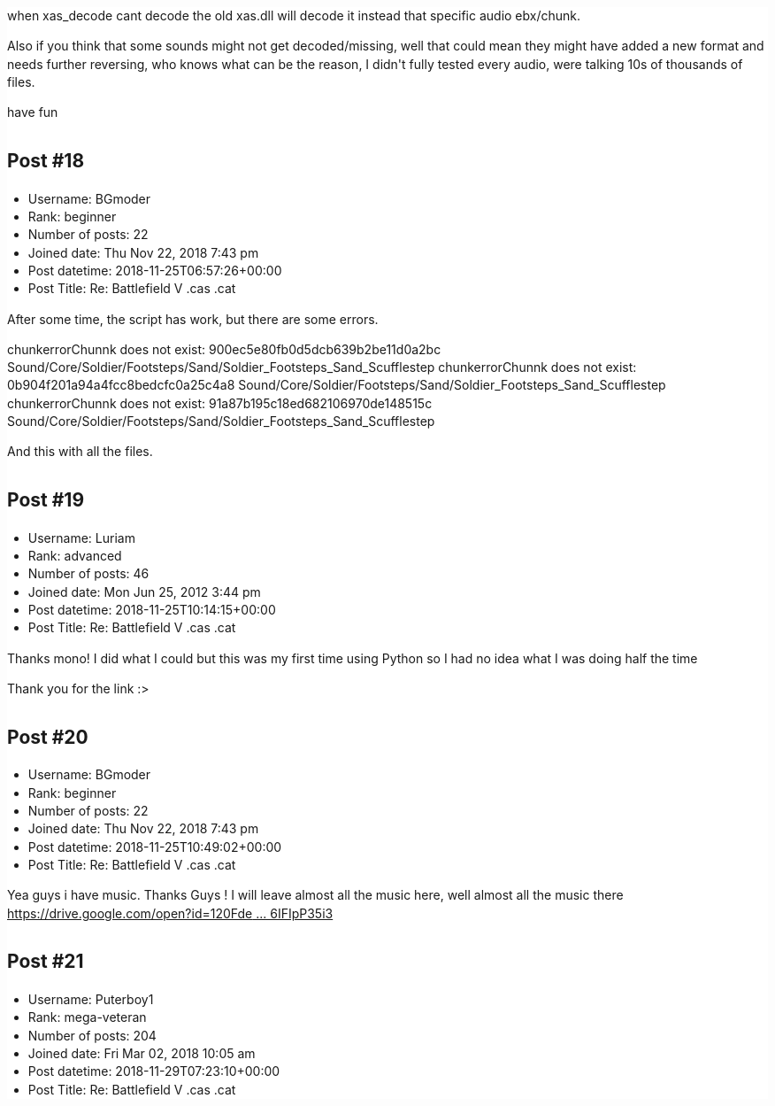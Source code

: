 when xas_decode cant decode the old xas.dll will decode it instead that specific audio ebx/chunk.

Also if you think that some sounds might not get decoded/missing, well that could mean they might have added a new format and needs further reversing, who knows what can be the reason, I didn't fully tested every audio, were talking 10s of thousands of files.

have fun
## Post #18
- Username: BGmoder
- Rank: beginner
- Number of posts: 22
- Joined date: Thu Nov 22, 2018 7:43 pm
- Post datetime: 2018-11-25T06:57:26+00:00
- Post Title: Re: Battlefield V .cas .cat

After some time, the script has work, but there are some errors. 

chunkerrorChunnk does not exist: 900ec5e80fb0d5dcb639b2be11d0a2bc Sound/Core/Soldier/Footsteps/Sand/Soldier_Footsteps_Sand_Scufflestep
chunkerrorChunnk does not exist: 0b904f201a94a4fcc8bedcfc0a25c4a8 Sound/Core/Soldier/Footsteps/Sand/Soldier_Footsteps_Sand_Scufflestep
chunkerrorChunnk does not exist: 91a87b195c18ed682106970de148515c Sound/Core/Soldier/Footsteps/Sand/Soldier_Footsteps_Sand_Scufflestep

And this with all the files.
## Post #19
- Username: Luriam
- Rank: advanced
- Number of posts: 46
- Joined date: Mon Jun 25, 2012 3:44 pm
- Post datetime: 2018-11-25T10:14:15+00:00
- Post Title: Re: Battlefield V .cas .cat

Thanks mono! I did what I could but this was my first time using Python so I had no idea what I was doing half the time  

Thank you for the link :>
## Post #20
- Username: BGmoder
- Rank: beginner
- Number of posts: 22
- Joined date: Thu Nov 22, 2018 7:43 pm
- Post datetime: 2018-11-25T10:49:02+00:00
- Post Title: Re: Battlefield V .cas .cat

Yea guys i have music. Thanks Guys ! I will leave almost all the music here, well almost all the music there [https://drive.google.com/open?id=120Fde ... 6IFIpP35i3](https://drive.google.com/open?id=120Fde2kJavhbuJA_-mTlNI6IFIpP35i3)
## Post #21
- Username: Puterboy1
- Rank: mega-veteran
- Number of posts: 204
- Joined date: Fri Mar 02, 2018 10:05 am
- Post datetime: 2018-11-29T07:23:10+00:00
- Post Title: Re: Battlefield V .cas .cat
